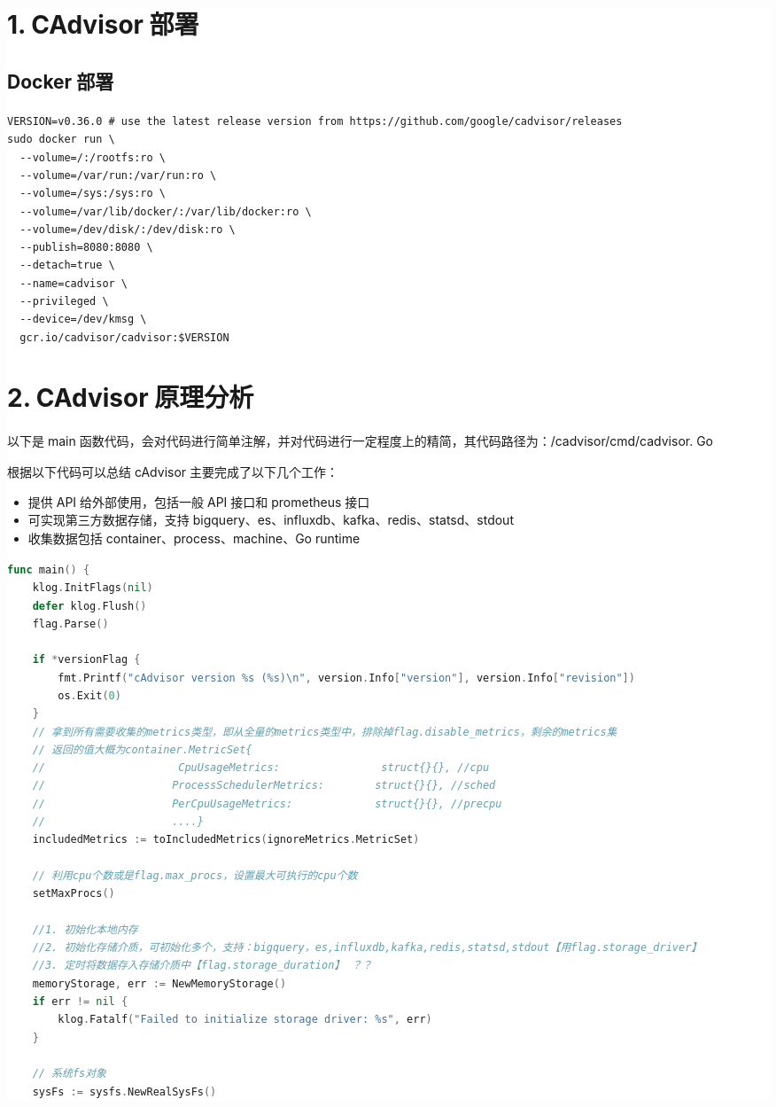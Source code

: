 
# 1. CAdvisor 部署

## Docker 部署

``` shell
VERSION=v0.36.0 # use the latest release version from https://github.com/google/cadvisor/releases
sudo docker run \
  --volume=/:/rootfs:ro \
  --volume=/var/run:/var/run:ro \
  --volume=/sys:/sys:ro \
  --volume=/var/lib/docker/:/var/lib/docker:ro \
  --volume=/dev/disk/:/dev/disk:ro \
  --publish=8080:8080 \
  --detach=true \
  --name=cadvisor \
  --privileged \
  --device=/dev/kmsg \
  gcr.io/cadvisor/cadvisor:$VERSION
```

# 2. CAdvisor 原理分析

以下是 main 函数代码，会对代码进行简单注解，并对代码进行一定程度上的精简，其代码路径为：/cadvisor/cmd/cadvisor. Go

根据以下代码可以总结 cAdvisor 主要完成了以下几个工作：

- 提供 API 给外部使用，包括一般 API 接口和 prometheus 接口
- 可实现第三方数据存储，支持 bigquery、es、influxdb、kafka、redis、statsd、stdout
- 收集数据包括 container、process、machine、Go runtime

```go
func main() {
    klog.InitFlags(nil)
    defer klog.Flush()
    flag.Parse()

    if *versionFlag {
        fmt.Printf("cAdvisor version %s (%s)\n", version.Info["version"], version.Info["revision"])
        os.Exit(0)
    }
    // 拿到所有需要收集的metrics类型，即从全量的metrics类型中，排除掉flag.disable_metrics，剩余的metrics集
    // 返回的值大概为container.MetricSet{
    //                     CpuUsageMetrics:                struct{}{}, //cpu
    //                    ProcessSchedulerMetrics:        struct{}{}, //sched
    //                    PerCpuUsageMetrics:             struct{}{}, //precpu
    //                    ....}
    includedMetrics := toIncludedMetrics(ignoreMetrics.MetricSet)

    // 利用cpu个数或是flag.max_procs，设置最大可执行的cpu个数
    setMaxProcs()

    //1. 初始化本地内存
    //2. 初始化存储介质，可初始化多个，支持：bigquery，es,influxdb,kafka,redis,statsd,stdout【用flag.storage_driver】
    //3. 定时将数据存入存储介质中【flag.storage_duration】 ？？
    memoryStorage, err := NewMemoryStorage()
    if err != nil {
        klog.Fatalf("Failed to initialize storage driver: %s", err)
    }

    // 系统fs对象
    sysFs := sysfs.NewRealSysFs()

```